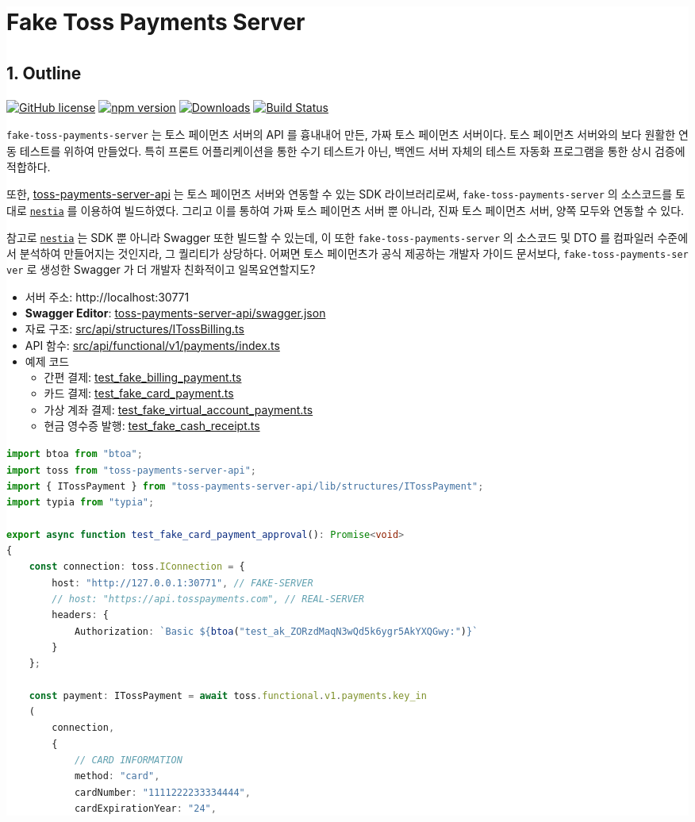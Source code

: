 # Fake Toss Payments Server
## 1. Outline
[![GitHub license](https://img.shields.io/badge/license-MIT-blue.svg)](https://github.com/samchon/payments/tree/master/LICENSE)
[![npm version](https://badge.fury.io/js/toss-payments-server-api.svg)](https://www.npmjs.com/package/toss-payments-server-api)
[![Downloads](https://img.shields.io/npm/dm/toss-payments-server-api.svg)](https://www.npmjs.com/package/toss-payments-server-api)
[![Build Status](https://github.com/samchon/payments/workflows/build/badge.svg)](https://github.com/samchon/payments/actions?query=workflow%3Abuild)

`fake-toss-payments-server` 는 토스 페이먼츠 서버의 API 를 흉내내어 만든, 가짜 토스 페이먼츠 서버이다. 토스 페이먼츠 서버와의 보다 원활한 연동 테스트를 위하여 만들었다. 특히 프론트 어플리케이션을 통한 수기 테스트가 아닌, 백엔드 서버 자체의 테스트 자동화 프로그램을 통한 상시 검증에 적합하다.

또한, [toss-payments-server-api](https://www.npmjs.com/package/toss-payments-server-api) 는 토스 페이먼츠 서버와 연동할 수 있는 SDK 라이브러리로써, `fake-toss-payments-server` 의 소스코드를 토대로 [`nestia`](https://github.com/samchon/nestia) 를 이용하여 빌드하였다. 그리고 이를 통하여 가짜 토스 페이먼츠 서버 뿐 아니라, 진짜 토스 페이먼츠 서버, 양쪽 모두와 연동할 수 있다.

참고로 [`nestia`](https://github.com/samchon/nestia) 는 SDK 뿐 아니라 Swagger 또한 빌드할 수 있는데, 이 또한 `fake-toss-payments-server` 의 소스코드 및 DTO 를 컴파일러 수준에서 분석하여 만들어지는 것인지라, 그 퀄리티가 상당하다. 어쩌면 토스 페이먼츠가 공식 제공하는 개발자 가이드 문서보다, `fake-toss-payments-server` 로 생성한 Swagger 가 더 개발자 친화적이고 일목요연할지도?

  - 서버 주소: http://localhost:30771
  - **Swagger Editor**: [toss-payments-server-api/swagger.json](https://stackblitz.com/edit/kltfqh?file=README.md,test%2Fstart.ts&startScript=swagger&startScript=hello)
  - 자료 구조: [src/api/structures/ITossBilling.ts](https://github.com/samchon/payments/tree/master/packages/fake-toss-payments-server/src/api/structures/ITossBilling.ts)
  - API 함수: [src/api/functional/v1/payments/index.ts](https://github.com/samchon/payments/tree/master/packages/fake-toss-payments-server/src/api/functional/v1/payments/index.ts)
  - 예제 코드
    - 간편 결제: [test_fake_billing_payment.ts](https://github.com/samchon/payments/tree/master/packages/fake-toss-payments-server/test/features/test_fake_billing_payment.ts)
    - 카드 결제: [test_fake_card_payment.ts](https://github.com/samchon/payments/tree/master/packages/fake-toss-payments-server/test/features/test_fake_card_payment.ts)
    - 가상 계좌 결제: [test_fake_virtual_account_payment.ts](https://github.com/samchon/payments/tree/master/packages/fake-toss-payments-server/test/features/test_fake_virtual_account_payment.ts)
    - 현금 영수증 발행: [test_fake_cash_receipt.ts](https://github.com/samchon/payments/tree/master/packages/fake-toss-payments-server/test/features/test_fake_cash_receipt.ts)

```typescript
import btoa from "btoa";
import toss from "toss-payments-server-api";
import { ITossPayment } from "toss-payments-server-api/lib/structures/ITossPayment";
import typia from "typia";

export async function test_fake_card_payment_approval(): Promise<void>
{
    const connection: toss.IConnection = {
        host: "http://127.0.0.1:30771", // FAKE-SERVER
        // host: "https://api.tosspayments.com", // REAL-SERVER
        headers: {
            Authorization: `Basic ${btoa("test_ak_ZORzdMaqN3wQd5k6ygr5AkYXQGwy:")}`
        }
    };

    const payment: ITossPayment = await toss.functional.v1.payments.key_in
    (
        connection,
        {
            // CARD INFORMATION
            method: "card",
            cardNumber: "1111222233334444",
            cardExpirationYear: "24",
```